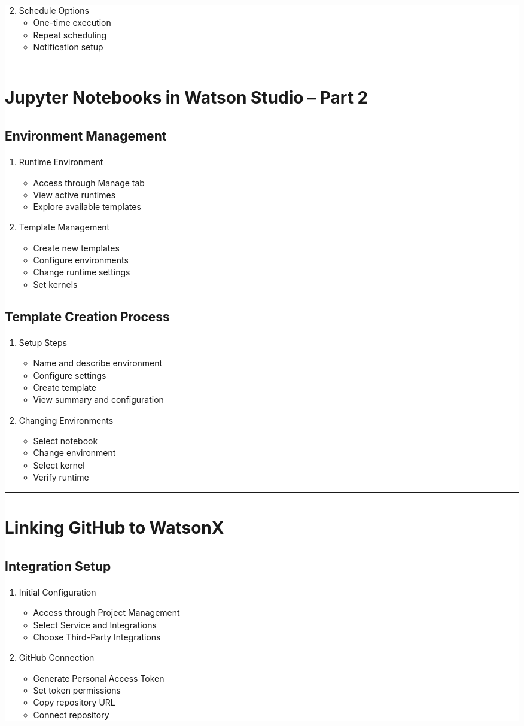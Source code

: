 2. Schedule Options
   - One-time execution
   - Repeat scheduling
   - Notification setup

---

# Jupyter Notebooks in Watson Studio – Part 2

## Environment Management
1. Runtime Environment
   - Access through Manage tab
   - View active runtimes
   - Explore available templates

2. Template Management
   - Create new templates
   - Configure environments
   - Change runtime settings
   - Set kernels

## Template Creation Process
1. Setup Steps
   - Name and describe environment
   - Configure settings
   - Create template
   - View summary and configuration

2. Changing Environments
   - Select notebook
   - Change environment
   - Select kernel
   - Verify runtime

---

# Linking GitHub to WatsonX

## Integration Setup
1. Initial Configuration
   - Access through Project Management
   - Select Service and Integrations
   - Choose Third-Party Integrations

2. GitHub Connection
   - Generate Personal Access Token
   - Set token permissions
   - Copy repository URL
   - Connect repository
